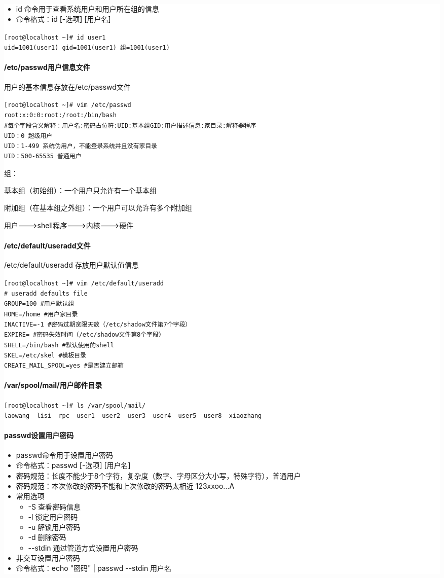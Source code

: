 - id 命令用于查看系统用户和用户所在组的信息
- 命令格式：id [-选项] [用户名]

```shell
[root@localhost ~]# id user1
uid=1001(user1) gid=1001(user1) 组=1001(user1)
```

#### /etc/passwd用户信息文件

用户的基本信息存放在/etc/passwd文件

```shell
[root@localhost ~]# vim /etc/passwd
root:x:0:0:root:/root:/bin/bash
#每个字段含义解释：用户名:密码占位符:UID:基本组GID:用户描述信息:家目录:解释器程序
UID：0 超级用户
UID：1-499 系统伪用户，不能登录系统并且没有家目录
UID：500-65535 普通用户
```

组：

基本组（初始组）：一个用户只允许有一个基本组

附加组（在基本组之外组）：一个用户可以允许有多个附加组

用户--->shell程序--->内核--->硬件

#### /etc/default/useradd文件

/etc/default/useradd 存放用户默认值信息

```shell
[root@localhost ~]# vim /etc/default/useradd
# useradd defaults file
GROUP=100 #用户默认组
HOME=/home #用户家目录
INACTIVE=-1 #密码过期宽限天数（/etc/shadow文件第7个字段）
EXPIRE= #密码失效时间（/etc/shadow文件第8个字段）
SHELL=/bin/bash #默认使用的shell
SKEL=/etc/skel #模板目录
CREATE_MAIL_SPOOL=yes #是否建立邮箱
```

#### /var/spool/mail/用户邮件目录

```shell
[root@localhost ~]# ls /var/spool/mail/
laowang  lisi  rpc  user1  user2  user3  user4  user5  user8  xiaozhang
```

#### passwd设置用户密码

- passwd命令用于设置用户密码
- 命令格式：passwd [-选项] [用户名]
- 密码规范：长度不能少于8个字符，复杂度（数字、字母区分大小写，特殊字符），普通用户
- 密码规范：本次修改的密码不能和上次修改的密码太相近 123xxoo...A
- 常用选项
  - -S 查看密码信息
  - -l 锁定用户密码
  - -u 解锁用户密码
  - -d 删除密码
  - --stdin 通过管道方式设置用户密码
- 非交互设置用户密码
- 命令格式：echo "密码" | passwd --stdin 用户名
